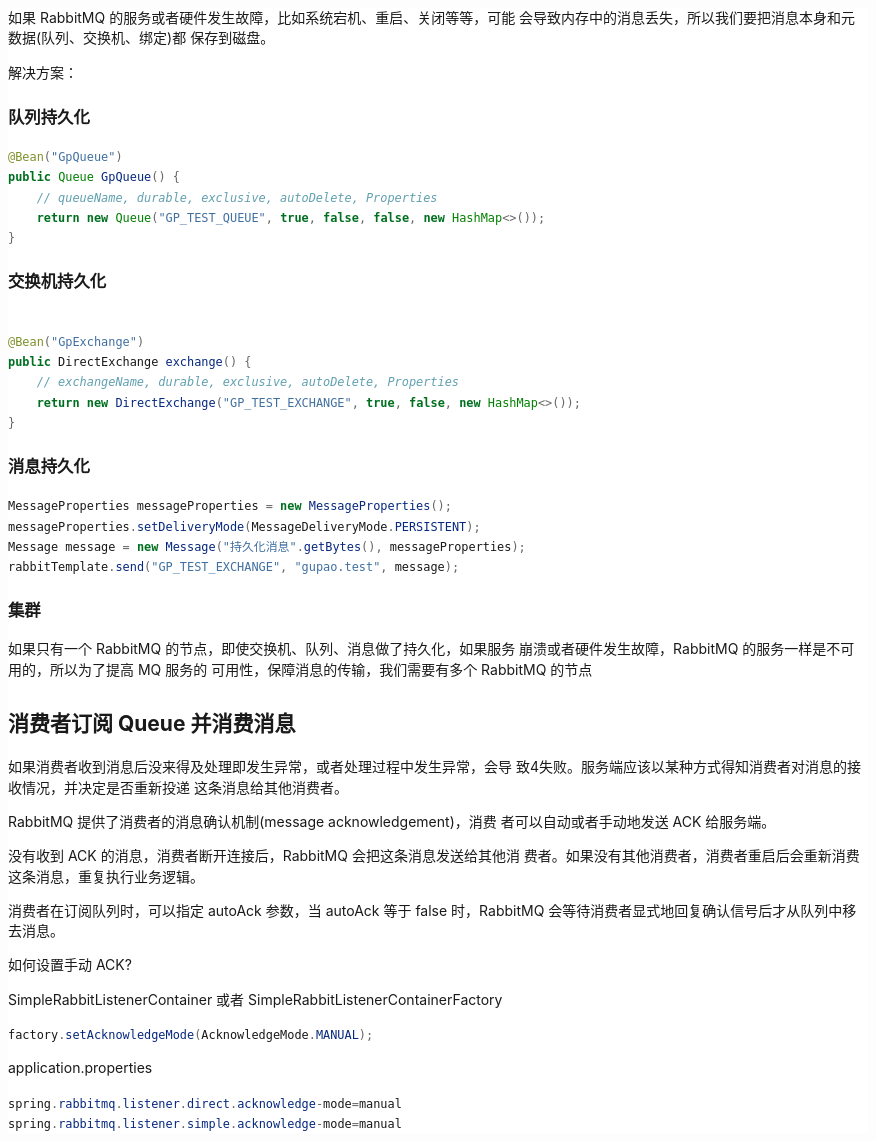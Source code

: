 如果 RabbitMQ 的服务或者硬件发生故障，比如系统宕机、重启、关闭等等，可能 会导致内存中的消息丢失，所以我们要把消息本身和元数据(队列、交换机、绑定)都 保存到磁盘。

解决方案：
### 队列持久化
``` java
@Bean("GpQueue")
public Queue GpQueue() {
    // queueName, durable, exclusive, autoDelete, Properties
    return new Queue("GP_TEST_QUEUE", true, false, false, new HashMap<>());
}
```
### 交换机持久化
``` java

@Bean("GpExchange")
public DirectExchange exchange() {
    // exchangeName, durable, exclusive, autoDelete, Properties
    return new DirectExchange("GP_TEST_EXCHANGE", true, false, new HashMap<>());
}
```

### 消息持久化
``` java
MessageProperties messageProperties = new MessageProperties();
messageProperties.setDeliveryMode(MessageDeliveryMode.PERSISTENT);
Message message = new Message("持久化消息".getBytes(), messageProperties);
rabbitTemplate.send("GP_TEST_EXCHANGE", "gupao.test", message);
```
### 集群
如果只有一个 RabbitMQ 的节点，即使交换机、队列、消息做了持久化，如果服务 崩溃或者硬件发生故障，RabbitMQ 的服务一样是不可用的，所以为了提高 MQ 服务的 可用性，保障消息的传输，我们需要有多个 RabbitMQ 的节点



## 消费者订阅 Queue 并消费消息
如果消费者收到消息后没来得及处理即发生异常，或者处理过程中发生异常，会导 致4失败。服务端应该以某种方式得知消费者对消息的接收情况，并决定是否重新投递 这条消息给其他消费者。

RabbitMQ 提供了消费者的消息确认机制(message acknowledgement)，消费 者可以自动或者手动地发送 ACK 给服务端。

没有收到 ACK 的消息，消费者断开连接后，RabbitMQ 会把这条消息发送给其他消 费者。如果没有其他消费者，消费者重启后会重新消费这条消息，重复执行业务逻辑。

消费者在订阅队列时，可以指定 autoAck 参数，当 autoAck 等于 false 时，RabbitMQ 会等待消费者显式地回复确认信号后才从队列中移去消息。

如何设置手动 ACK?

SimpleRabbitListenerContainer 或者 SimpleRabbitListenerContainerFactory
```java
factory.setAcknowledgeMode(AcknowledgeMode.MANUAL);
```

application.properties
``` java
spring.rabbitmq.listener.direct.acknowledge-mode=manual 
spring.rabbitmq.listener.simple.acknowledge-mode=manual
```
